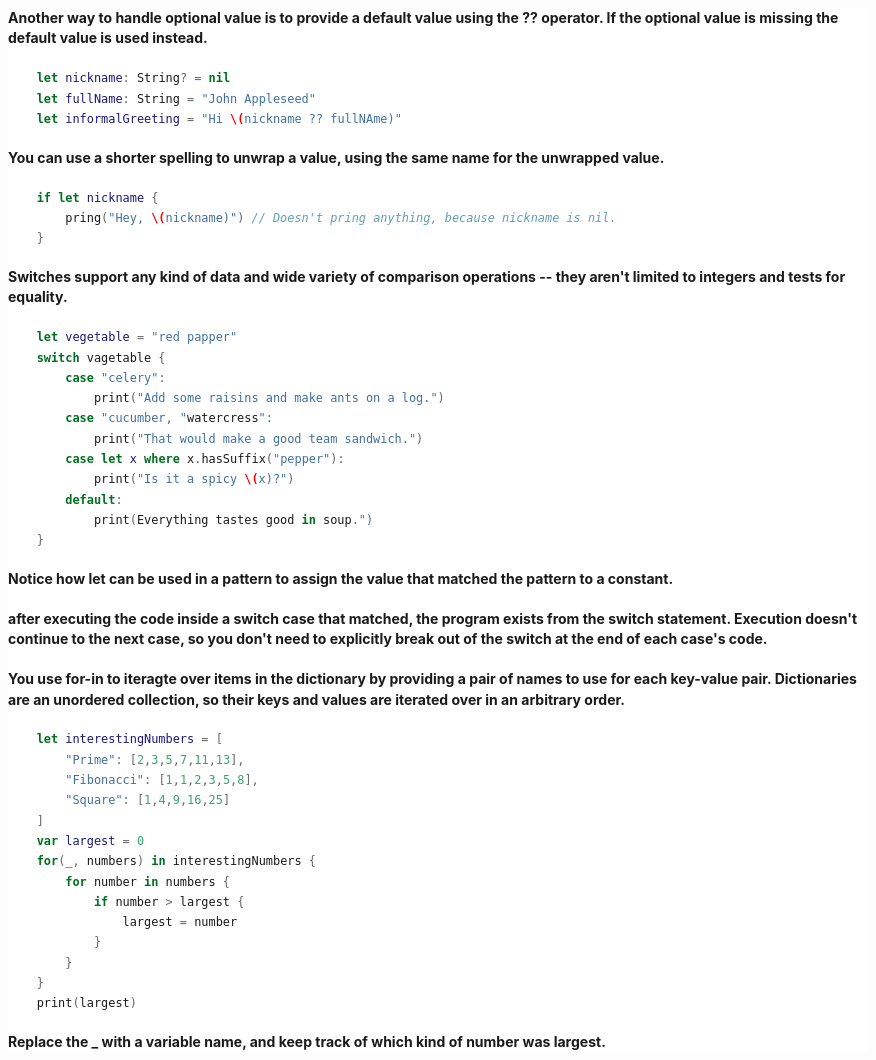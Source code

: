#### Another way to handle optional value is to provide a default value using the ?? operator. If the optional value is missing the default value is used instead.
```swift
    let nickname: String? = nil
    let fullName: String = "John Appleseed"
    let informalGreeting = "Hi \(nickname ?? fullNAme)"
```

#### You can use a shorter spelling to unwrap a value, using the same name for the unwrapped value.
```swift
    if let nickname {
        pring("Hey, \(nickname)") // Doesn't pring anything, because nickname is nil.
    }
```

#### Switches support any kind of data and wide variety of comparison operations -- they aren't limited to integers and tests for equality.
```swift
    let vegetable = "red papper"
    switch vagetable {
        case "celery":
            print("Add some raisins and make ants on a log.")
        case "cucumber, "watercress":
            print("That would make a good team sandwich.")
        case let x where x.hasSuffix("pepper"):
            print("Is it a spicy \(x)?")
        default:
            print(Everything tastes good in soup.")
    }
```
#### Notice how let can be used in a pattern to assign the value that matched the pattern to a constant.
#### after executing the code inside a switch case that matched, the program exists from the switch statement. Execution doesn't continue to the next case, so you don't need to explicitly break out of the switch at the end of each case's code.

#### You use for-in to iteragte over items in the dictionary by providing a pair of names to use for each key-value pair. Dictionaries are an unordered collection, so their keys and values are iterated over in an arbitrary order.
```swift
    let interestingNumbers = [
        "Prime": [2,3,5,7,11,13],
        "Fibonacci": [1,1,2,3,5,8],
        "Square": [1,4,9,16,25]
    ]
    var largest = 0
    for(_, numbers) in interestingNumbers {
        for number in numbers {
            if number > largest {
                largest = number
            }
        }
    }
    print(largest)
```
#### Replace the _ with a variable name, and keep track of which kind of number was largest.
